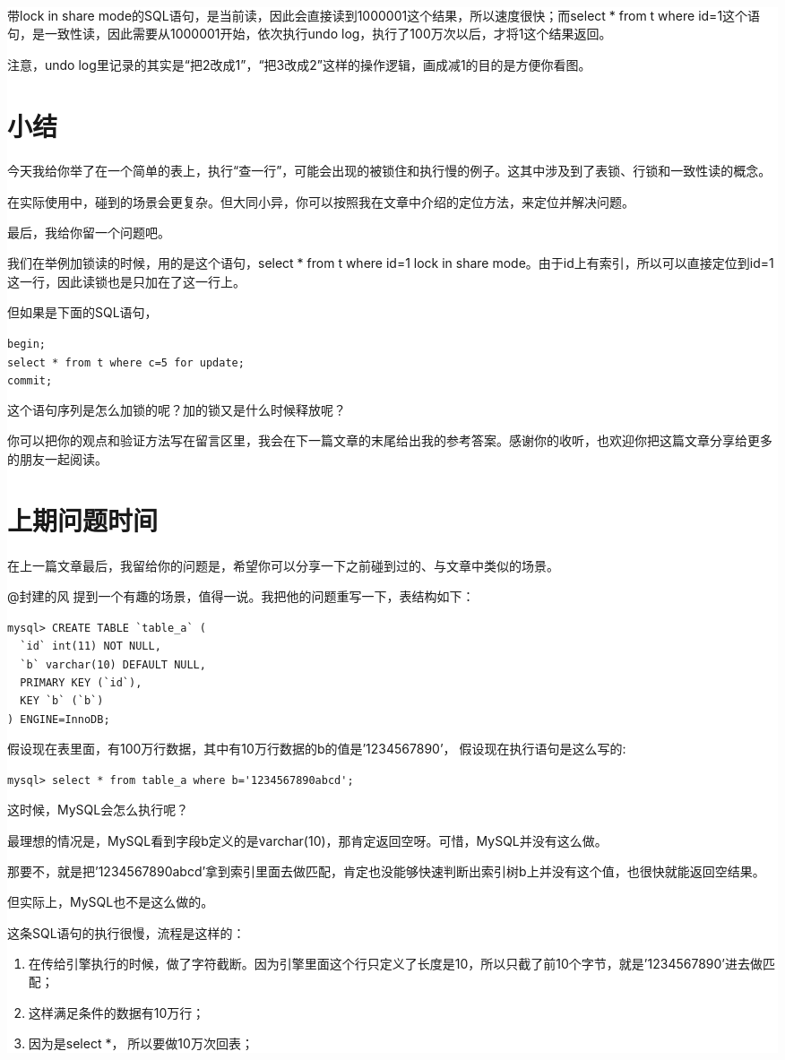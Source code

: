 带lock in share mode的SQL语句，是当前读，因此会直接读到1000001这个结果，所以速度很快；而select \* from t where id=1这个语句，是一致性读，因此需要从1000001开始，依次执行undo log，执行了100万次以后，才将1这个结果返回。

注意，undo log里记录的其实是“把2改成1”，“把3改成2”这样的操作逻辑，画成减1的目的是方便你看图。

小结
==

今天我给你举了在一个简单的表上，执行“查一行”，可能会出现的被锁住和执行慢的例子。这其中涉及到了表锁、行锁和一致性读的概念。

在实际使用中，碰到的场景会更复杂。但大同小异，你可以按照我在文章中介绍的定位方法，来定位并解决问题。

最后，我给你留一个问题吧。

我们在举例加锁读的时候，用的是这个语句，select \* from t where id=1 lock in share mode。由于id上有索引，所以可以直接定位到id=1这一行，因此读锁也是只加在了这一行上。

但如果是下面的SQL语句，

    begin;
    select * from t where c=5 for update;
    commit;
    

这个语句序列是怎么加锁的呢？加的锁又是什么时候释放呢？

你可以把你的观点和验证方法写在留言区里，我会在下一篇文章的末尾给出我的参考答案。感谢你的收听，也欢迎你把这篇文章分享给更多的朋友一起阅读。

上期问题时间
======

在上一篇文章最后，我留给你的问题是，希望你可以分享一下之前碰到过的、与文章中类似的场景。

@封建的风 提到一个有趣的场景，值得一说。我把他的问题重写一下，表结构如下：

    mysql> CREATE TABLE `table_a` (
      `id` int(11) NOT NULL,
      `b` varchar(10) DEFAULT NULL,
      PRIMARY KEY (`id`),
      KEY `b` (`b`)
    ) ENGINE=InnoDB;
    

假设现在表里面，有100万行数据，其中有10万行数据的b的值是’1234567890’， 假设现在执行语句是这么写的:

    mysql> select * from table_a where b='1234567890abcd';
    

这时候，MySQL会怎么执行呢？

最理想的情况是，MySQL看到字段b定义的是varchar(10)，那肯定返回空呀。可惜，MySQL并没有这么做。

那要不，就是把’1234567890abcd’拿到索引里面去做匹配，肯定也没能够快速判断出索引树b上并没有这个值，也很快就能返回空结果。

但实际上，MySQL也不是这么做的。

这条SQL语句的执行很慢，流程是这样的：

1.  在传给引擎执行的时候，做了字符截断。因为引擎里面这个行只定义了长度是10，所以只截了前10个字节，就是’1234567890’进去做匹配；
    
2.  这样满足条件的数据有10万行；
    
3.  因为是select \*， 所以要做10万次回表；
    